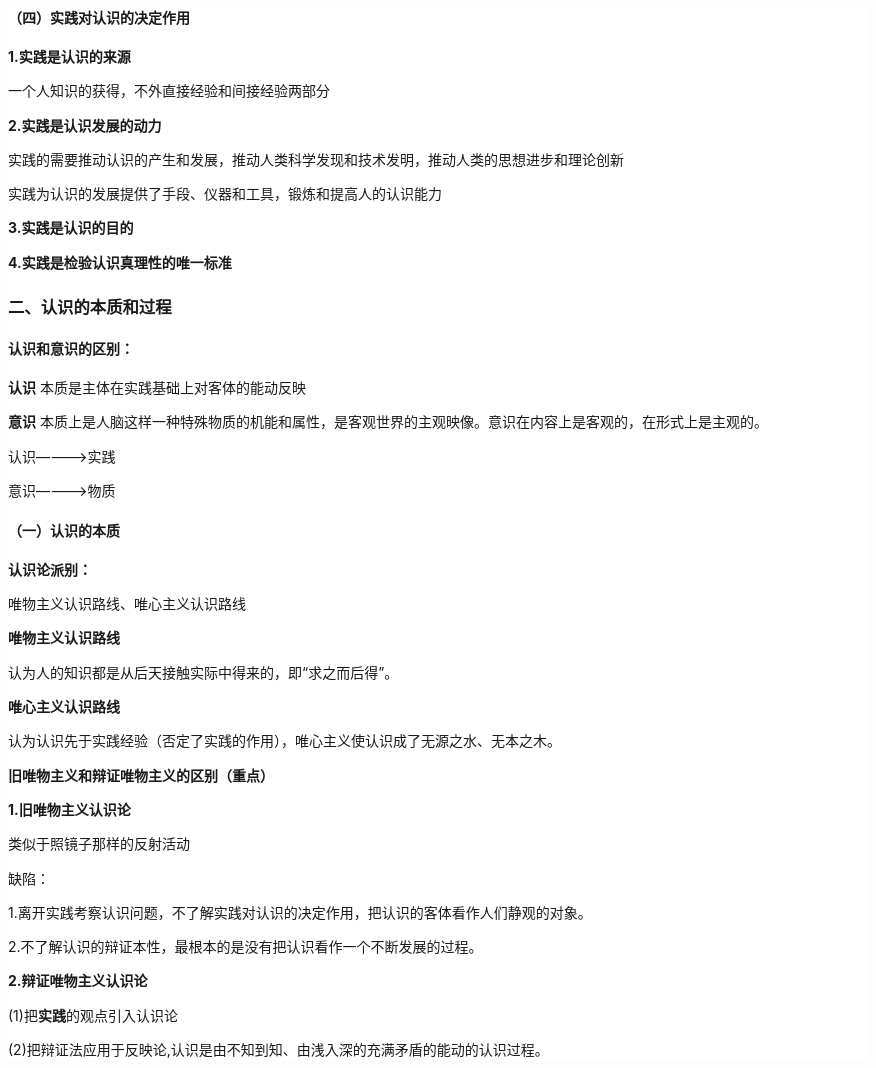 #### （四）实践对认识的决定作用

**1.实践是认识的来源**

一个人知识的获得，不外直接经验和间接经验两部分

**2.实践是认识发展的动力**

实践的需要推动认识的产生和发展，推动人类科学发现和技术发明，推动人类的思想进步和理论创新

实践为认识的发展提供了手段、仪器和工具，锻炼和提高人的认识能力

**3.实践是认识的目的**

**4.实践是检验认识真理性的唯一标准**



### 二、认识的本质和过程

#### **认识和意识的区别：**

**认识** 本质是主体在实践基础上对客体的能动反映

**意识** 本质上是人脑这样一种特殊物质的机能和属性，是客观世界的主观映像。意识在内容上是客观的，在形式上是主观的。

认识————>实践

意识————>物质

#### （一）认识的本质

**认识论派别：**

唯物主义认识路线、唯心主义认识路线

**唯物主义认识路线**

认为人的知识都是从后天接触实际中得来的，即“求之而后得”。

**唯心主义认识路线**

认为认识先于实践经验（否定了实践的作用），唯心主义使认识成了无源之水、无本之木。



**旧唯物主义和辩证唯物主义的区别（重点）**

**1.旧唯物主义认识论**

类似于照镜子那样的反射活动

缺陷：

1.离开实践考察认识问题，不了解实践对认识的决定作用，把认识的客体看作人们静观的对象。

2.不了解认识的辩证本性，最根本的是没有把认识看作一个不断发展的过程。

**2.辩证唯物主义认识论**

(1)把**实践**的观点引入认识论

(2)把辩证法应用于反映论,认识是由不知到知、由浅入深的充满矛盾的能动的认识过程。
